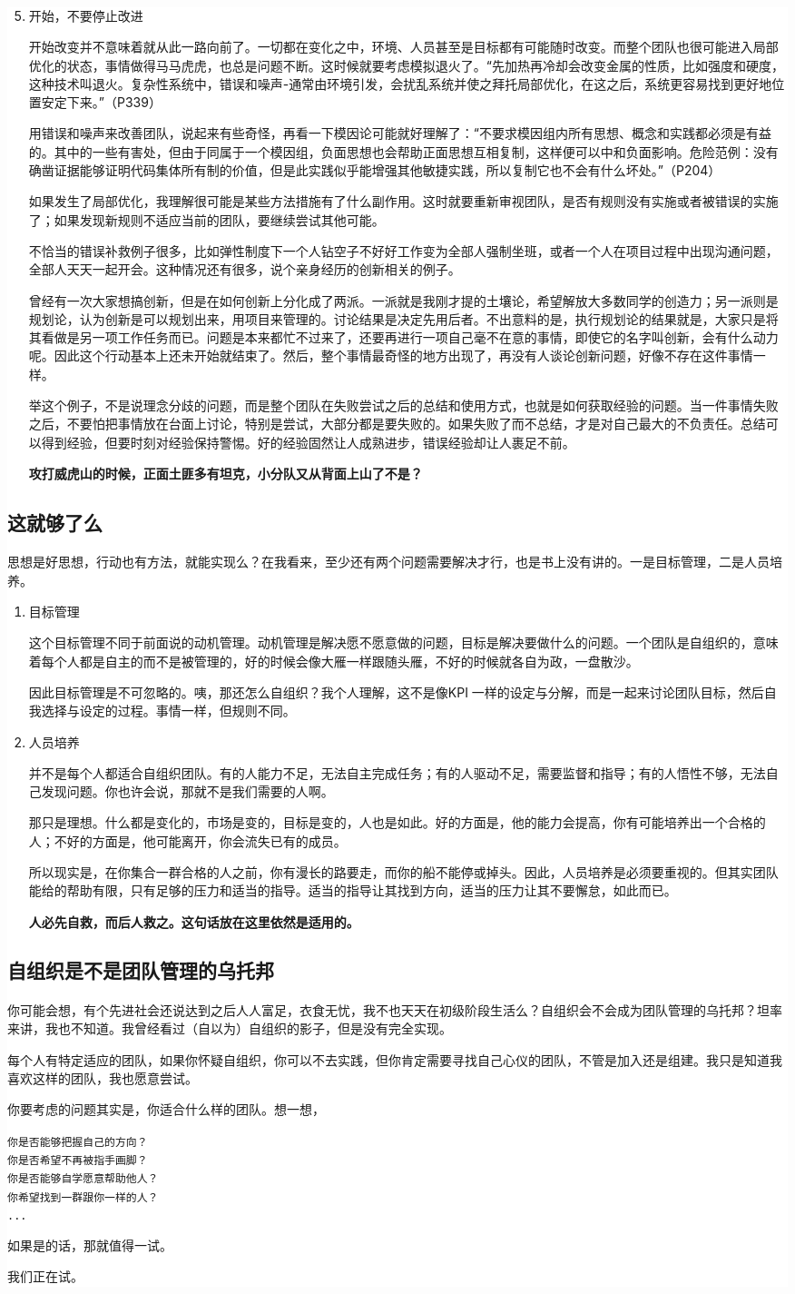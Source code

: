 5. 开始，不要停止改进

	开始改变并不意味着就从此一路向前了。一切都在变化之中，环境、人员甚至是目标都有可能随时改变。而整个团队也很可能进入局部优化的状态，事情做得马马虎虎，也总是问题不断。这时候就要考虑模拟退火了。“先加热再冷却会改变金属的性质，比如强度和硬度，这种技术叫退火。复杂性系统中，错误和噪声-通常由环境引发，会扰乱系统并使之拜托局部优化，在这之后，系统更容易找到更好地位置安定下来。”（P339）

	用错误和噪声来改善团队，说起来有些奇怪，再看一下模因论可能就好理解了：“不要求模因组内所有思想、概念和实践都必须是有益的。其中的一些有害处，但由于同属于一个模因组，负面思想也会帮助正面思想互相复制，这样便可以中和负面影响。危险范例：没有确凿证据能够证明代码集体所有制的价值，但是此实践似乎能增强其他敏捷实践，所以复制它也不会有什么坏处。”（P204）

	如果发生了局部优化，我理解很可能是某些方法措施有了什么副作用。这时就要重新审视团队，是否有规则没有实施或者被错误的实施了；如果发现新规则不适应当前的团队，要继续尝试其他可能。

	不恰当的错误补救例子很多，比如弹性制度下一个人钻空子不好好工作变为全部人强制坐班，或者一个人在项目过程中出现沟通问题，全部人天天一起开会。这种情况还有很多，说个亲身经历的创新相关的例子。

	曾经有一次大家想搞创新，但是在如何创新上分化成了两派。一派就是我刚才提的土壤论，希望解放大多数同学的创造力；另一派则是规划论，认为创新是可以规划出来，用项目来管理的。讨论结果是决定先用后者。不出意料的是，执行规划论的结果就是，大家只是将其看做是另一项工作任务而已。问题是本来都忙不过来了，还要再进行一项自己毫不在意的事情，即使它的名字叫创新，会有什么动力呢。因此这个行动基本上还未开始就结束了。然后，整个事情最奇怪的地方出现了，再没有人谈论创新问题，好像不存在这件事情一样。

	举这个例子，不是说理念分歧的问题，而是整个团队在失败尝试之后的总结和使用方式，也就是如何获取经验的问题。当一件事情失败之后，不要怕把事情放在台面上讨论，特别是尝试，大部分都是要失败的。如果失败了而不总结，才是对自己最大的不负责任。总结可以得到经验，但要时刻对经验保持警惕。好的经验固然让人成熟进步，错误经验却让人裹足不前。

	**攻打威虎山的时候，正面土匪多有坦克，小分队又从背面上山了不是？**

## 这就够了么

思想是好思想，行动也有方法，就能实现么？在我看来，至少还有两个问题需要解决才行，也是书上没有讲的。一是目标管理，二是人员培养。

1. 目标管理

	这个目标管理不同于前面说的动机管理。动机管理是解决愿不愿意做的问题，目标是解决要做什么的问题。一个团队是自组织的，意味着每个人都是自主的而不是被管理的，好的时候会像大雁一样跟随头雁，不好的时候就各自为政，一盘散沙。

	因此目标管理是不可忽略的。咦，那还怎么自组织？我个人理解，这不是像KPI 一样的设定与分解，而是一起来讨论团队目标，然后自我选择与设定的过程。事情一样，但规则不同。

2. 人员培养

	并不是每个人都适合自组织团队。有的人能力不足，无法自主完成任务；有的人驱动不足，需要监督和指导；有的人悟性不够，无法自己发现问题。你也许会说，那就不是我们需要的人啊。

	那只是理想。什么都是变化的，市场是变的，目标是变的，人也是如此。好的方面是，他的能力会提高，你有可能培养出一个合格的人；不好的方面是，他可能离开，你会流失已有的成员。

	所以现实是，在你集合一群合格的人之前，你有漫长的路要走，而你的船不能停或掉头。因此，人员培养是必须要重视的。但其实团队能给的帮助有限，只有足够的压力和适当的指导。适当的指导让其找到方向，适当的压力让其不要懈怠，如此而已。
	
	**人必先自救，而后人救之。这句话放在这里依然是适用的。**

## 自组织是不是团队管理的乌托邦

你可能会想，有个先进社会还说达到之后人人富足，衣食无忧，我不也天天在初级阶段生活么？自组织会不会成为团队管理的乌托邦？坦率来讲，我也不知道。我曾经看过（自以为）自组织的影子，但是没有完全实现。

每个人有特定适应的团队，如果你怀疑自组织，你可以不去实践，但你肯定需要寻找自己心仪的团队，不管是加入还是组建。我只是知道我喜欢这样的团队，我也愿意尝试。

你要考虑的问题其实是，你适合什么样的团队。想一想，

	你是否能够把握自己的方向？
	你是否希望不再被指手画脚？
	你是否能够自学愿意帮助他人？
	你希望找到一群跟你一样的人？
	...

如果是的话，那就值得一试。

我们正在试。
